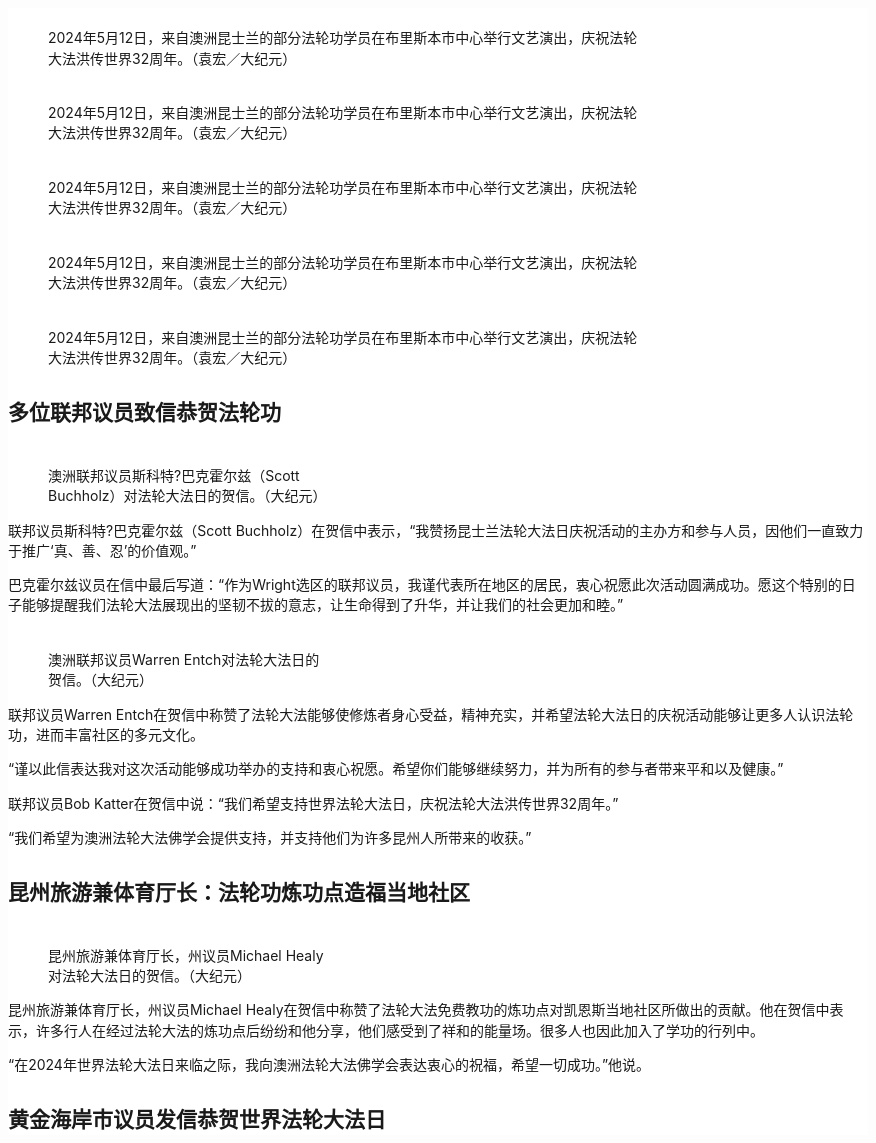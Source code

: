 <figure id="attachment_14249436" aria-describedby="caption-attachment-14249436" style="width: 600px" class="wp-caption aligncenter"><ahref=" https://i.epochtimes.com/assets/uploads/2024/05/id14249436-DSC02277-600x400.jpg" target="_blank" rel="noreferrer noopener"> <img loading="lazy" decoding="async" class="size-medium_vertical wp-image-14249436" src="https://i.epochtimes.com/assets/uploads/2024/05/id14249436-DSC02277-600x400.jpg" alt="" width="600" b="400" /></a><figcaption id="caption-attachment-14249436" class="wp-caption-text">2024年5月12日，来自澳洲昆士兰的部分法轮功学员在布里斯本市中心举行文艺演出，庆祝法轮大法洪传世界32周年。（袁宏／大纪元）</figcaption></figure>
<figure id="attachment_14249435" aria-describedby="caption-attachment-14249435" style="width: 600px" class="wp-caption aligncenter"><ahref=" https://i.epochtimes.com/assets/uploads/2024/05/id14249435-DSC02146-600x400.jpg" target="_blank" rel="noreferrer noopener"> <img loading="lazy" decoding="async" class="size-medium_vertical wp-image-14249435" src="https://i.epochtimes.com/assets/uploads/2024/05/id14249435-DSC02146-600x400.jpg" alt="" width="600" b="400" /></a><figcaption id="caption-attachment-14249435" class="wp-caption-text">2024年5月12日，来自澳洲昆士兰的部分法轮功学员在布里斯本市中心举行文艺演出，庆祝法轮大法洪传世界32周年。（袁宏／大纪元）</figcaption></figure>
<figure id="attachment_14249434" aria-describedby="caption-attachment-14249434" style="width: 600px" class="wp-caption aligncenter"><ahref=" https://i.epochtimes.com/assets/uploads/2024/05/id14249434-DSC02104-600x400.jpg" target="_blank" rel="noreferrer noopener"> <img loading="lazy" decoding="async" class="size-medium_vertical wp-image-14249434" src="https://i.epochtimes.com/assets/uploads/2024/05/id14249434-DSC02104-600x400.jpg" alt="" width="600" b="400" /></a><figcaption id="caption-attachment-14249434" class="wp-caption-text">2024年5月12日，来自澳洲昆士兰的部分法轮功学员在布里斯本市中心举行文艺演出，庆祝法轮大法洪传世界32周年。（袁宏／大纪元）</figcaption></figure>
<figure id="attachment_14249438" aria-describedby="caption-attachment-14249438" style="width: 600px" class="wp-caption aligncenter"><ahref=" https://i.epochtimes.com/assets/uploads/2024/05/id14249438-DSC02559-600x400.jpg" target="_blank" rel="noreferrer noopener"> <img loading="lazy" decoding="async" class="size-medium_vertical wp-image-14249438" src="https://i.epochtimes.com/assets/uploads/2024/05/id14249438-DSC02559-600x400.jpg" alt="" width="600" b="400" /></a><figcaption id="caption-attachment-14249438" class="wp-caption-text">2024年5月12日，来自澳洲昆士兰的部分法轮功学员在布里斯本市中心举行文艺演出，庆祝法轮大法洪传世界32周年。（袁宏／大纪元）</figcaption></figure>
<figure id="attachment_14249437" aria-describedby="caption-attachment-14249437" style="width: 600px" class="wp-caption aligncenter"><ahref=" https://i.epochtimes.com/assets/uploads/2024/05/id14249437-DSC02300-600x400.jpg" target="_blank" rel="noreferrer noopener"> <img loading="lazy" decoding="async" class="size-medium_vertical wp-image-14249437" src="https://i.epochtimes.com/assets/uploads/2024/05/id14249437-DSC02300-600x400.jpg" alt="" width="600" b="400" /></a><figcaption id="caption-attachment-14249437" class="wp-caption-text">2024年5月12日，来自澳洲昆士兰的部分法轮功学员在布里斯本市中心举行文艺演出，庆祝法轮大法洪传世界32周年。（袁宏／大纪元）</figcaption></figure>
<h2>多位联邦议员致信恭贺法轮功</h2>
<figure id="attachment_14249442" aria-describedby="caption-attachment-14249442" style="width: 283px" class="wp-caption aligncenter"><ahref=" https://i.epochtimes.com/assets/uploads/2024/05/id14249442-Hon-Scott-Buchholz-2024.05.09-World-Fulun-Dafa-Day-283x400.png" target="_blank" rel="noreferrer noopener"> <img loading="lazy" decoding="async" class="size-medium_vertical wp-image-14249442" src="https://i.epochtimes.com/assets/uploads/2024/05/id14249442-Hon-Scott-Buchholz-2024.05.09-World-Fulun-Dafa-Day-283x400.png" alt="" width="283" b="400" /></a><figcaption id="caption-attachment-14249442" class="wp-caption-text">澳洲联邦议员斯科特?巴克霍尔兹（Scott Buchholz）对法轮大法日的贺信。（大纪元）</figcaption></figure>
<p>联邦议员斯科特?巴克霍尔兹（Scott Buchholz）在贺信中表示，“我赞扬昆士兰法轮大法日庆祝活动的主办方和参与人员，因他们一直致力于推广‘真、善、忍’的价值观。”</p>
<p>巴克霍尔兹议员在信中最后写道：“作为Wright选区的联邦议员，我谨代表所在地区的居民，衷心祝愿此次活动圆满成功。愿这个特别的日子能够提醒我们法轮大法展现出的坚韧不拔的意志，让生命得到了升华，并让我们的社会更加和睦。”</p>
<figure id="attachment_14249443" aria-describedby="caption-attachment-14249443" style="width: 283px" class="wp-caption aligncenter"><ahref=" https://i.epochtimes.com/assets/uploads/2024/05/id14249443-Hon-Warren-Entch-Letter-of-Support-Falun-Dafa-Day-Celebrations-080524-283x400.png" target="_blank" rel="noreferrer noopener"> <img loading="lazy" decoding="async" class="size-medium_vertical wp-image-14249443" src="https://i.epochtimes.com/assets/uploads/2024/05/id14249443-Hon-Warren-Entch-Letter-of-Support-Falun-Dafa-Day-Celebrations-080524-283x400.png" alt="" width="283" b="400" /></a><figcaption id="caption-attachment-14249443" class="wp-caption-text">澳洲联邦议员Warren Entch对法轮大法日的贺信。（大纪元）</figcaption></figure>
<p>联邦议员Warren Entch在贺信中称赞了法轮大法能够使修炼者身心受益，精神充实，并希望法轮大法日的庆祝活动能够让更多人认识法轮功，进而丰富社区的多元文化。</p>
<p>“谨以此信表达我对这次活动能够成功举办的支持和衷心祝愿。希望你们能够继续努力，并为所有的参与者带来平和以及健康。”</p>
<p>联邦议员Bob Katter在贺信中说：“我们希望支持世界法轮大法日，庆祝法轮大法洪传世界32周年。”</p>
<p>“我们希望为澳洲法轮大法佛学会提供支持，并支持他们为许多昆州人所带来的收获。”</p>
<h2>昆州旅游兼体育厅长：法轮功炼功点造福当地社区</h2>
<figure id="attachment_14249441" aria-describedby="caption-attachment-14249441" style="width: 283px" class="wp-caption aligncenter"><ahref=" https://i.epochtimes.com/assets/uploads/2024/05/id14249441-ab7a720c8775697f636e4e262564a39c-283x400.png" target="_blank" rel="noreferrer noopener"> <img loading="lazy" decoding="async" class="size-medium_vertical wp-image-14249441" src="https://i.epochtimes.com/assets/uploads/2024/05/id14249441-ab7a720c8775697f636e4e262564a39c-283x400.png" alt="" width="283" b="400" /></a><figcaption id="caption-attachment-14249441" class="wp-caption-text">昆州旅游兼体育厅长，州议员Michael Healy对法轮大法日的贺信。（大纪元）</figcaption></figure>
<p>昆州旅游兼体育厅长，州议员Michael Healy在贺信中称赞了法轮大法免费教功的炼功点对凯恩斯当地社区所做出的贡献。他在贺信中表示，许多行人在经过法轮大法的炼功点后纷纷和他分享，他们感受到了祥和的能量场。很多人也因此加入了学功的行列中。</p>
<p>“在2024年世界法轮大法日来临之际，我向澳洲法轮大法佛学会表达衷心的祝福，希望一切成功。”他说。</p>
<h2>黄金海岸市议员发信恭贺世界法轮大法日</h2>